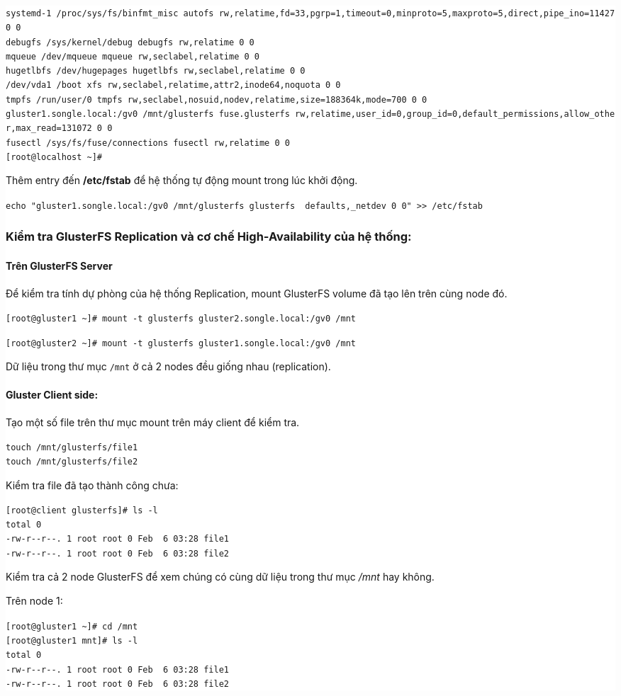 ```
systemd-1 /proc/sys/fs/binfmt_misc autofs rw,relatime,fd=33,pgrp=1,timeout=0,minproto=5,maxproto=5,direct,pipe_ino=11427 0 0
debugfs /sys/kernel/debug debugfs rw,relatime 0 0
mqueue /dev/mqueue mqueue rw,seclabel,relatime 0 0
hugetlbfs /dev/hugepages hugetlbfs rw,seclabel,relatime 0 0
/dev/vda1 /boot xfs rw,seclabel,relatime,attr2,inode64,noquota 0 0
tmpfs /run/user/0 tmpfs rw,seclabel,nosuid,nodev,relatime,size=188364k,mode=700 0 0
gluster1.songle.local:/gv0 /mnt/glusterfs fuse.glusterfs rw,relatime,user_id=0,group_id=0,default_permissions,allow_other,max_read=131072 0 0
fusectl /sys/fs/fuse/connections fusectl rw,relatime 0 0
[root@localhost ~]#
```

Thêm entry đến **/etc/fstab** để hệ thống tự động mount trong lúc khởi động.

`echo "gluster1.songle.local:/gv0 /mnt/glusterfs glusterfs  defaults,_netdev 0 0" >> /etc/fstab`


### Kiểm tra GlusterFS Replication và cơ chế High-Availability của hệ thống:

#### Trên GlusterFS Server

Để kiểm tra tính dự phòng của hệ thống Replication, mount GlusterFS volume đã tạo lên trên cùng node đó.

`[root@gluster1 ~]# mount -t glusterfs gluster2.songle.local:/gv0 /mnt`

`[root@gluster2 ~]# mount -t glusterfs gluster1.songle.local:/gv0 /mnt`

Dữ liệu trong thư mục `/mnt` ở cả 2 nodes đều giống nhau (replication).

#### Gluster Client side:

Tạo một số file trên thư mục mount trên máy client để kiểm tra.

```
touch /mnt/glusterfs/file1
touch /mnt/glusterfs/file2
```

Kiểm tra file đã tạo thành công chưa:

```
[root@client glusterfs]# ls -l
total 0
-rw-r--r--. 1 root root 0 Feb  6 03:28 file1
-rw-r--r--. 1 root root 0 Feb  6 03:28 file2
```

Kiểm tra cả 2 node GlusterFS để xem chúng có cùng dữ liệu trong thư mục */mnt* hay không.

Trên node 1:

```
[root@gluster1 ~]# cd /mnt
[root@gluster1 mnt]# ls -l
total 0
-rw-r--r--. 1 root root 0 Feb  6 03:28 file1
-rw-r--r--. 1 root root 0 Feb  6 03:28 file2
```
